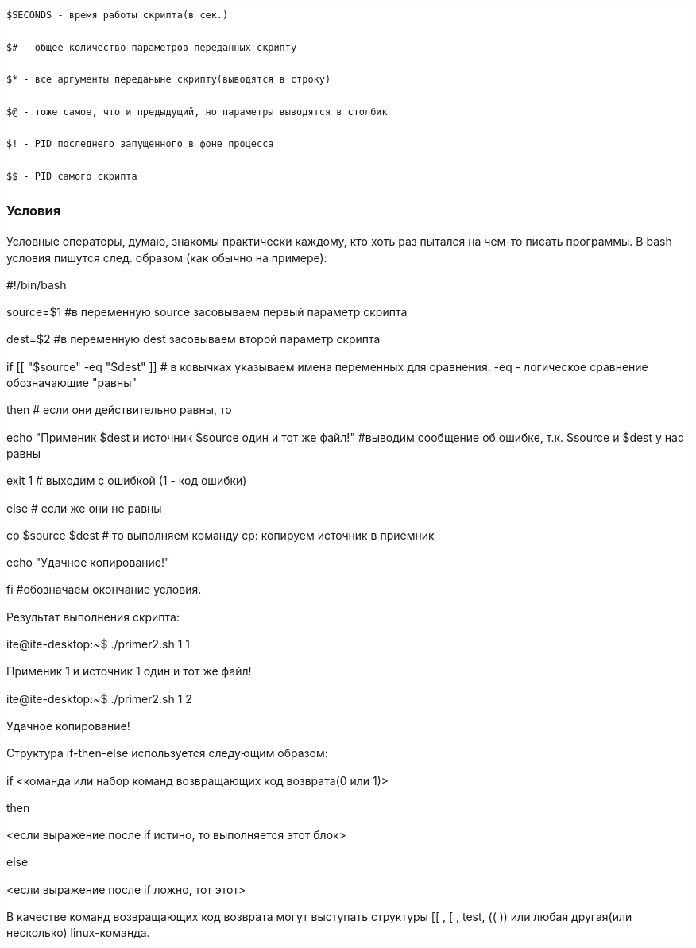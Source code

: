     $SECONDS - время работы скрипта(в сек.)

    $# - общее количество параметров переданных скрипту

    $* - все аргументы переданыне скрипту(выводятся в строку)

    $@ - тоже самое, что и предыдущий, но параметры выводятся в столбик

    $! - PID последнего запущенного в фоне процесса

    $$ - PID самого скрипта

### Условия
Условные операторы, думаю, знакомы практически каждому, кто хоть раз пытался на чем-то писать программы. В bash условия пишутся след. образом (как обычно на примере):

#!/bin/bash

source=$1 #в переменную source засовываем первый параметр скрипта

dest=$2 #в переменную dest засовываем второй параметр скрипта

if [[ "$source" -eq "$dest" ]] # в ковычках указываем имена переменных для сравнения. -eq - логическое сравнение обозначающие "равны"

then # если они действительно равны, то

echo "Применик $dest и источник $source один и тот же файл!" #выводим сообщение об ошибке, т.к. $source и $dest у нас равны

exit 1 # выходим с ошибкой (1 - код ошибки)

else # если же они не равны

cp $source $dest # то выполняем команду cp: копируем источник в приемник

echo "Удачное копирование!"

fi #обозначаем окончание условия.

Результат выполнения скрипта:

ite@ite-desktop:~$ ./primer2.sh 1 1

Применик 1 и источник 1 один и тот же файл!

ite@ite-desktop:~$ ./primer2.sh 1 2

Удачное копирование!

Структура if-then-else используется следующим образом:

if <команда или набор команд возвращающих код возврата(0 или 1)>

then

<если выражение после if истино, то выполняется этот блок>

else

<если выражение после if ложно, тот этот>

В качестве команд возвращающих код возврата могут выступать структуры [[ , [ , test, (( )) или любая другая(или несколько) linux-команда.
